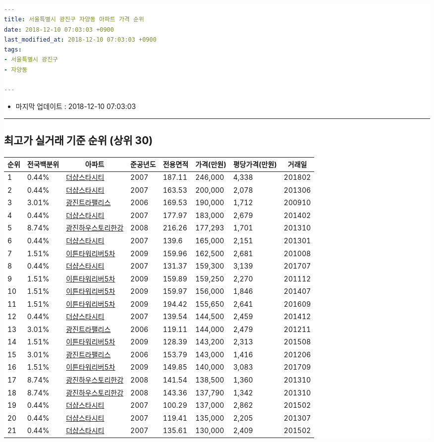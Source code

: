 ```yaml
---
title: 서울특별시 광진구 자양동 아파트 가격 순위
date: 2018-12-10 07:03:03 +0900
last_modified_at: 2018-12-10 07:03:03 +0900
tags:
- 서울특별시 광진구
- 자양동

---
```


* 마지막 업데이트 : 2018-12-10 07:03:03

---

## 최고가 실거래 기준 순위 (상위 30)


|순위|전국백분위|아파트|준공년도|전용면적|가격(만원)|평당가격(만원)|거래일|
|---|---|---|---|---|---|---|---|
|1|0.44%|[더샵스타시티](https://search.naver.com/search.naver?query=%EC%84%9C%EC%9A%B8%ED%8A%B9%EB%B3%84%EC%8B%9C+%EA%B4%91%EC%A7%84%EA%B5%AC+%EC%9E%90%EC%96%91%EB%8F%99+%EB%8D%94%EC%83%B5%EC%8A%A4%ED%83%80%EC%8B%9C%ED%8B%B0)|2007|187.11|246,000|4,338|201802|
|2|0.44%|[더샵스타시티](https://search.naver.com/search.naver?query=%EC%84%9C%EC%9A%B8%ED%8A%B9%EB%B3%84%EC%8B%9C+%EA%B4%91%EC%A7%84%EA%B5%AC+%EC%9E%90%EC%96%91%EB%8F%99+%EB%8D%94%EC%83%B5%EC%8A%A4%ED%83%80%EC%8B%9C%ED%8B%B0)|2007|163.53|200,000|2,078|201306|
|3|3.01%|[광진트라팰리스](https://search.naver.com/search.naver?query=%EC%84%9C%EC%9A%B8%ED%8A%B9%EB%B3%84%EC%8B%9C+%EA%B4%91%EC%A7%84%EA%B5%AC+%EC%9E%90%EC%96%91%EB%8F%99+%EA%B4%91%EC%A7%84%ED%8A%B8%EB%9D%BC%ED%8C%B0%EB%A6%AC%EC%8A%A4)|2006|169.53|190,000|1,712|200910|
|4|0.44%|[더샵스타시티](https://search.naver.com/search.naver?query=%EC%84%9C%EC%9A%B8%ED%8A%B9%EB%B3%84%EC%8B%9C+%EA%B4%91%EC%A7%84%EA%B5%AC+%EC%9E%90%EC%96%91%EB%8F%99+%EB%8D%94%EC%83%B5%EC%8A%A4%ED%83%80%EC%8B%9C%ED%8B%B0)|2007|177.97|183,000|2,679|201402|
|5|8.74%|[광진하우스토리한강](https://search.naver.com/search.naver?query=%EC%84%9C%EC%9A%B8%ED%8A%B9%EB%B3%84%EC%8B%9C+%EA%B4%91%EC%A7%84%EA%B5%AC+%EC%9E%90%EC%96%91%EB%8F%99+%EA%B4%91%EC%A7%84%ED%95%98%EC%9A%B0%EC%8A%A4%ED%86%A0%EB%A6%AC%ED%95%9C%EA%B0%95)|2008|216.26|177,293|1,701|201310|
|6|0.44%|[더샵스타시티](https://search.naver.com/search.naver?query=%EC%84%9C%EC%9A%B8%ED%8A%B9%EB%B3%84%EC%8B%9C+%EA%B4%91%EC%A7%84%EA%B5%AC+%EC%9E%90%EC%96%91%EB%8F%99+%EB%8D%94%EC%83%B5%EC%8A%A4%ED%83%80%EC%8B%9C%ED%8B%B0)|2007|139.6|165,000|2,151|201301|
|7|1.51%|[이튼타워리버5차](https://search.naver.com/search.naver?query=%EC%84%9C%EC%9A%B8%ED%8A%B9%EB%B3%84%EC%8B%9C+%EA%B4%91%EC%A7%84%EA%B5%AC+%EC%9E%90%EC%96%91%EB%8F%99+%EC%9D%B4%ED%8A%BC%ED%83%80%EC%9B%8C%EB%A6%AC%EB%B2%845%EC%B0%A8)|2009|159.96|162,500|2,681|201008|
|8|0.44%|[더샵스타시티](https://search.naver.com/search.naver?query=%EC%84%9C%EC%9A%B8%ED%8A%B9%EB%B3%84%EC%8B%9C+%EA%B4%91%EC%A7%84%EA%B5%AC+%EC%9E%90%EC%96%91%EB%8F%99+%EB%8D%94%EC%83%B5%EC%8A%A4%ED%83%80%EC%8B%9C%ED%8B%B0)|2007|131.37|159,300|3,139|201707|
|9|1.51%|[이튼타워리버5차](https://search.naver.com/search.naver?query=%EC%84%9C%EC%9A%B8%ED%8A%B9%EB%B3%84%EC%8B%9C+%EA%B4%91%EC%A7%84%EA%B5%AC+%EC%9E%90%EC%96%91%EB%8F%99+%EC%9D%B4%ED%8A%BC%ED%83%80%EC%9B%8C%EB%A6%AC%EB%B2%845%EC%B0%A8)|2009|159.89|159,250|2,270|201112|
|10|1.51%|[이튼타워리버5차](https://search.naver.com/search.naver?query=%EC%84%9C%EC%9A%B8%ED%8A%B9%EB%B3%84%EC%8B%9C+%EA%B4%91%EC%A7%84%EA%B5%AC+%EC%9E%90%EC%96%91%EB%8F%99+%EC%9D%B4%ED%8A%BC%ED%83%80%EC%9B%8C%EB%A6%AC%EB%B2%845%EC%B0%A8)|2009|159.97|156,000|1,846|201407|
|11|1.51%|[이튼타워리버5차](https://search.naver.com/search.naver?query=%EC%84%9C%EC%9A%B8%ED%8A%B9%EB%B3%84%EC%8B%9C+%EA%B4%91%EC%A7%84%EA%B5%AC+%EC%9E%90%EC%96%91%EB%8F%99+%EC%9D%B4%ED%8A%BC%ED%83%80%EC%9B%8C%EB%A6%AC%EB%B2%845%EC%B0%A8)|2009|194.42|155,650|2,641|201609|
|12|0.44%|[더샵스타시티](https://search.naver.com/search.naver?query=%EC%84%9C%EC%9A%B8%ED%8A%B9%EB%B3%84%EC%8B%9C+%EA%B4%91%EC%A7%84%EA%B5%AC+%EC%9E%90%EC%96%91%EB%8F%99+%EB%8D%94%EC%83%B5%EC%8A%A4%ED%83%80%EC%8B%9C%ED%8B%B0)|2007|139.54|144,500|2,459|201412|
|13|3.01%|[광진트라팰리스](https://search.naver.com/search.naver?query=%EC%84%9C%EC%9A%B8%ED%8A%B9%EB%B3%84%EC%8B%9C+%EA%B4%91%EC%A7%84%EA%B5%AC+%EC%9E%90%EC%96%91%EB%8F%99+%EA%B4%91%EC%A7%84%ED%8A%B8%EB%9D%BC%ED%8C%B0%EB%A6%AC%EC%8A%A4)|2006|119.11|144,000|2,479|201211|
|14|1.51%|[이튼타워리버5차](https://search.naver.com/search.naver?query=%EC%84%9C%EC%9A%B8%ED%8A%B9%EB%B3%84%EC%8B%9C+%EA%B4%91%EC%A7%84%EA%B5%AC+%EC%9E%90%EC%96%91%EB%8F%99+%EC%9D%B4%ED%8A%BC%ED%83%80%EC%9B%8C%EB%A6%AC%EB%B2%845%EC%B0%A8)|2009|128.39|143,200|2,313|201508|
|15|3.01%|[광진트라팰리스](https://search.naver.com/search.naver?query=%EC%84%9C%EC%9A%B8%ED%8A%B9%EB%B3%84%EC%8B%9C+%EA%B4%91%EC%A7%84%EA%B5%AC+%EC%9E%90%EC%96%91%EB%8F%99+%EA%B4%91%EC%A7%84%ED%8A%B8%EB%9D%BC%ED%8C%B0%EB%A6%AC%EC%8A%A4)|2006|153.79|143,000|1,416|201206|
|16|1.51%|[이튼타워리버5차](https://search.naver.com/search.naver?query=%EC%84%9C%EC%9A%B8%ED%8A%B9%EB%B3%84%EC%8B%9C+%EA%B4%91%EC%A7%84%EA%B5%AC+%EC%9E%90%EC%96%91%EB%8F%99+%EC%9D%B4%ED%8A%BC%ED%83%80%EC%9B%8C%EB%A6%AC%EB%B2%845%EC%B0%A8)|2009|149.85|140,000|3,083|201709|
|17|8.74%|[광진하우스토리한강](https://search.naver.com/search.naver?query=%EC%84%9C%EC%9A%B8%ED%8A%B9%EB%B3%84%EC%8B%9C+%EA%B4%91%EC%A7%84%EA%B5%AC+%EC%9E%90%EC%96%91%EB%8F%99+%EA%B4%91%EC%A7%84%ED%95%98%EC%9A%B0%EC%8A%A4%ED%86%A0%EB%A6%AC%ED%95%9C%EA%B0%95)|2008|141.54|138,500|1,360|201310|
|18|8.74%|[광진하우스토리한강](https://search.naver.com/search.naver?query=%EC%84%9C%EC%9A%B8%ED%8A%B9%EB%B3%84%EC%8B%9C+%EA%B4%91%EC%A7%84%EA%B5%AC+%EC%9E%90%EC%96%91%EB%8F%99+%EA%B4%91%EC%A7%84%ED%95%98%EC%9A%B0%EC%8A%A4%ED%86%A0%EB%A6%AC%ED%95%9C%EA%B0%95)|2008|143.36|137,790|1,342|201310|
|19|0.44%|[더샵스타시티](https://search.naver.com/search.naver?query=%EC%84%9C%EC%9A%B8%ED%8A%B9%EB%B3%84%EC%8B%9C+%EA%B4%91%EC%A7%84%EA%B5%AC+%EC%9E%90%EC%96%91%EB%8F%99+%EB%8D%94%EC%83%B5%EC%8A%A4%ED%83%80%EC%8B%9C%ED%8B%B0)|2007|100.29|137,000|2,862|201502|
|20|0.44%|[더샵스타시티](https://search.naver.com/search.naver?query=%EC%84%9C%EC%9A%B8%ED%8A%B9%EB%B3%84%EC%8B%9C+%EA%B4%91%EC%A7%84%EA%B5%AC+%EC%9E%90%EC%96%91%EB%8F%99+%EB%8D%94%EC%83%B5%EC%8A%A4%ED%83%80%EC%8B%9C%ED%8B%B0)|2007|119.41|135,000|2,205|201307|
|21|0.44%|[더샵스타시티](https://search.naver.com/search.naver?query=%EC%84%9C%EC%9A%B8%ED%8A%B9%EB%B3%84%EC%8B%9C+%EA%B4%91%EC%A7%84%EA%B5%AC+%EC%9E%90%EC%96%91%EB%8F%99+%EB%8D%94%EC%83%B5%EC%8A%A4%ED%83%80%EC%8B%9C%ED%8B%B0)|2007|135.61|130,000|2,409|201502|
